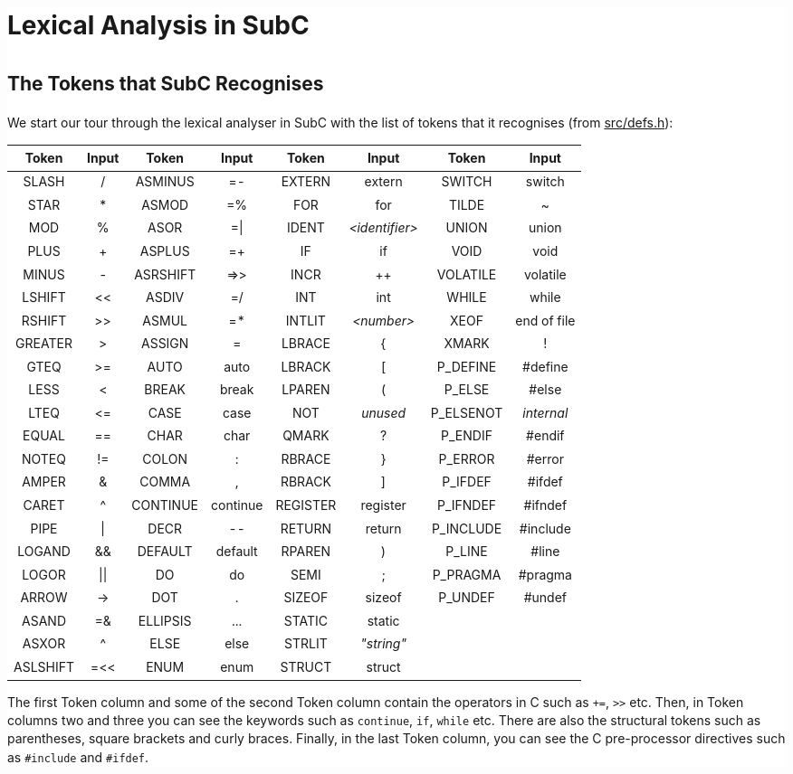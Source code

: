 # Lexical Analysis in SubC

## The Tokens that SubC Recognises

We start our tour through the lexical analyser in SubC with the list
of tokens that it recognises (from [src/defs.h](src/defs.h)):

| Token | Input | Token | Input | Token | Input | Token | Input |
|:-----:|:------:|:-----:|:-----:|:-----:|:-----:|:-----:|:-----:|
| SLASH | / | ASMINUS | =- | EXTERN | extern | SWITCH | switch |
| STAR | * | ASMOD | =% | FOR | for | TILDE | ~ |
| MOD | % | ASOR | =\| | IDENT | *&lt;identifier&gt;* | UNION | union |
| PLUS | + | ASPLUS | =+ | IF | if | VOID | void |
| MINUS | - | ASRSHIFT | =>> | INCR | ++ | VOLATILE | volatile |
| LSHIFT | << | ASDIV | =/ | INT | int | WHILE | while |
| RSHIFT | >> | ASMUL | =* | INTLIT | *&lt;number&gt;* | XEOF | end of file |
| GREATER | > | ASSIGN | = | LBRACE | { | XMARK | ! |
| GTEQ | >= | AUTO | auto | LBRACK | [ | P_DEFINE | #define |
| LESS | < | BREAK | break | LPAREN | ( | P_ELSE | #else |
| LTEQ | <= | CASE | case | NOT | *unused* | P_ELSENOT | *internal* |
| EQUAL | == | CHAR | char | QMARK | ? | P_ENDIF | #endif |
| NOTEQ | != | COLON | : | RBRACE | } | P_ERROR | #error |
| AMPER | & | COMMA | , | RBRACK | ] | P_IFDEF | #ifdef |
| CARET | ^ | CONTINUE | continue | REGISTER | register | P_IFNDEF | #ifndef |
| PIPE | \| | DECR | -- | RETURN | return | P_INCLUDE | #include |
| LOGAND | && | DEFAULT | default | RPAREN | ) | P_LINE | #line |
| LOGOR | \|\| | DO | do | SEMI | ; | P_PRAGMA | #pragma |
| ARROW | -> | DOT | . | SIZEOF | sizeof | P_UNDEF | #undef |
| ASAND | =& | ELLIPSIS | ... | STATIC | static | | |
| ASXOR | \^ | ELSE | else | STRLIT | *"string"* | | |
| ASLSHIFT | =<< | ENUM | enum | STRUCT | struct | | |

The first Token column and some of the second Token column contain
the operators in C such as `+=`, `>>`
etc. Then, in Token columns two and three you can see the keywords such as
`continue`, `if`, `while` etc. There are also the structural tokens such
as parentheses, square brackets and curly braces. Finally, in the last Token
column, you can see the C pre-processor directives such as `#include` and
`#ifdef`.
